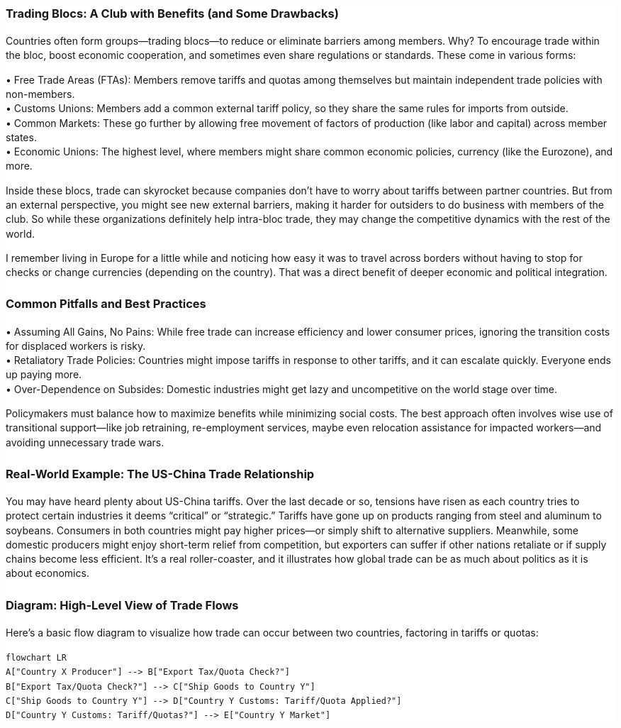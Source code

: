 ### Trading Blocs: A Club with Benefits (and Some Drawbacks)
Countries often form groups—trading blocs—to reduce or eliminate barriers among members. Why? To encourage trade within the bloc, boost economic cooperation, and sometimes even share regulations or standards. These come in various forms:

• Free Trade Areas (FTAs): Members remove tariffs and quotas among themselves but maintain independent trade policies with non-members.  
• Customs Unions: Members add a common external tariff policy, so they share the same rules for imports from outside.  
• Common Markets: These go further by allowing free movement of factors of production (like labor and capital) across member states.  
• Economic Unions: The highest level, where members might share common economic policies, currency (like the Eurozone), and more.

Inside these blocs, trade can skyrocket because companies don’t have to worry about tariffs between partner countries. But from an external perspective, you might see new external barriers, making it harder for outsiders to do business with members of the club. So while these organizations definitely help intra-bloc trade, they may change the competitive dynamics with the rest of the world.

I remember living in Europe for a little while and noticing how easy it was to travel across borders without having to stop for checks or change currencies (depending on the country). That was a direct benefit of deeper economic and political integration.

### Common Pitfalls and Best Practices
• Assuming All Gains, No Pains: While free trade can increase efficiency and lower consumer prices, ignoring the transition costs for displaced workers is risky.  
• Retaliatory Trade Policies: Countries might impose tariffs in response to other tariffs, and it can escalate quickly. Everyone ends up paying more.  
• Over-Dependence on Subsides: Domestic industries might get lazy and uncompetitive on the world stage over time.  

Policymakers must balance how to maximize benefits while minimizing social costs. The best approach often involves wise use of transitional support—like job retraining, re-employment services, maybe even relocation assistance for impacted workers—and avoiding unnecessary trade wars.

### Real-World Example: The US-China Trade Relationship
You may have heard plenty about US-China tariffs. Over the last decade or so, tensions have risen as each country tries to protect certain industries it deems “critical” or “strategic.” Tariffs have gone up on products ranging from steel and aluminum to soybeans. Consumers in both countries might pay higher prices—or simply shift to alternative suppliers. Meanwhile, some domestic producers might enjoy short-term relief from competition, but exporters can suffer if other nations retaliate or if supply chains become less efficient. It’s a real roller-coaster, and it illustrates how global trade can be as much about politics as it is about economics.

### Diagram: High-Level View of Trade Flows
Here’s a basic flow diagram to visualize how trade can occur between two countries, factoring in tariffs or quotas:

```mermaid
flowchart LR
A["Country X Producer"] --> B["Export Tax/Quota Check?"]
B["Export Tax/Quota Check?"] --> C["Ship Goods to Country Y"]
C["Ship Goods to Country Y"] --> D["Country Y Customs: Tariff/Quota Applied?"]
D["Country Y Customs: Tariff/Quotas?"] --> E["Country Y Market"]
```
